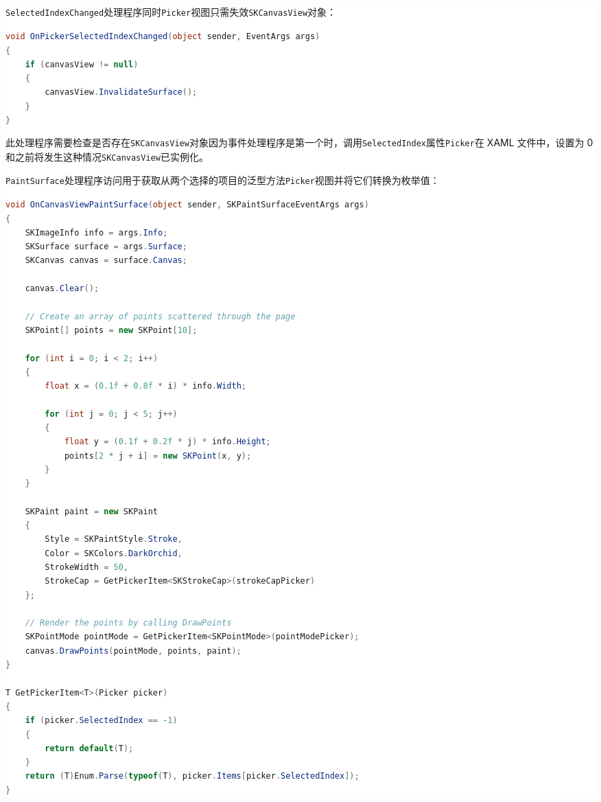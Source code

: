 `SelectedIndexChanged`处理程序同时`Picker`视图只需失效`SKCanvasView`对象：

```csharp
void OnPickerSelectedIndexChanged(object sender, EventArgs args)
{
    if (canvasView != null)
    {
        canvasView.InvalidateSurface();
    }
}
```

此处理程序需要检查是否存在`SKCanvasView`对象因为事件处理程序是第一个时，调用`SelectedIndex`属性`Picker`在 XAML 文件中，设置为 0 和之前将发生这种情况`SKCanvasView`已实例化。

`PaintSurface`处理程序访问用于获取从两个选择的项目的泛型方法`Picker`视图并将它们转换为枚举值：

```csharp
void OnCanvasViewPaintSurface(object sender, SKPaintSurfaceEventArgs args)
{
    SKImageInfo info = args.Info;
    SKSurface surface = args.Surface;
    SKCanvas canvas = surface.Canvas;

    canvas.Clear();

    // Create an array of points scattered through the page
    SKPoint[] points = new SKPoint[10];

    for (int i = 0; i < 2; i++)
    {
        float x = (0.1f + 0.8f * i) * info.Width;

        for (int j = 0; j < 5; j++)
        {
            float y = (0.1f + 0.2f * j) * info.Height;
            points[2 * j + i] = new SKPoint(x, y);
        }
    }

    SKPaint paint = new SKPaint
    {
        Style = SKPaintStyle.Stroke,
        Color = SKColors.DarkOrchid,
        StrokeWidth = 50,
        StrokeCap = GetPickerItem<SKStrokeCap>(strokeCapPicker)
    };

    // Render the points by calling DrawPoints
    SKPointMode pointMode = GetPickerItem<SKPointMode>(pointModePicker);
    canvas.DrawPoints(pointMode, points, paint);
}

T GetPickerItem<T>(Picker picker)
{
    if (picker.SelectedIndex == -1)
    {
        return default(T);
    }
    return (T)Enum.Parse(typeof(T), picker.Items[picker.SelectedIndex]);
}
```
